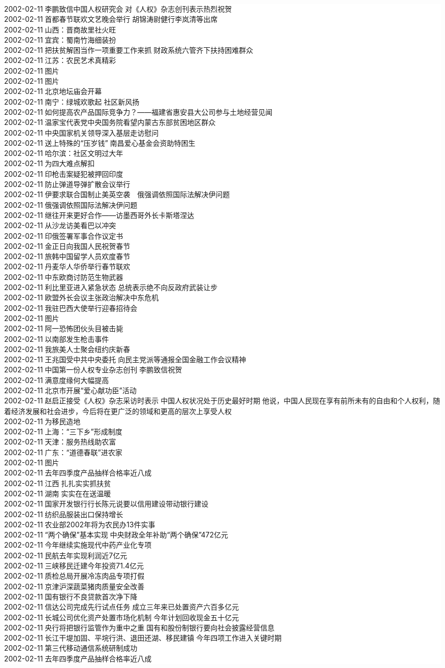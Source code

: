 2002-02-11 李鹏致信中国人权研究会  对《人权》杂志创刊表示热烈祝贺  
2002-02-11 首都春节联欢文艺晚会举行  胡锦涛尉健行李岚清等出席  
2002-02-11 山西：晋商故里社火旺  
2002-02-11 宜宾：蜀南竹海细装扮  
2002-02-11 把扶贫解困当作一项重要工作来抓  财政系统六管齐下扶持困难群众  
2002-02-11 江苏：农民艺术真精彩  
2002-02-11 图片  
2002-02-11 图片  
2002-02-11 北京地坛庙会开幕  
2002-02-11 南宁：绿城欢歌起  社区新风扬  
2002-02-11 如何提高农产品国际竞争力？——福建省惠安县大公司参与土地经营见闻  
2002-02-11 温家宝代表党中央国务院看望内蒙古东部贫困地区群众  
2002-02-11 中央国家机关领导深入基层走访慰问  
2002-02-11 送上特殊的“压岁钱”  南昌爱心基金会资助特困生  
2002-02-11 哈尔滨：社区文明过大年  
2002-02-11 为四大难点解扣  
2002-02-11 印枪击案疑犯被押回印度  
2002-02-11 防止弹道导弹扩散会议举行  
2002-02-11 伊要求联合国制止美英空袭　俄强调依照国际法解决伊问题  
2002-02-11 俄强调依照国际法解决伊问题  
2002-02-11 继往开来更好合作——访墨西哥外长卡斯塔涅达  
2002-02-11 从沙龙访美看巴以冲突  
2002-02-11 印俄签署军事合作议定书  
2002-02-11 金正日向我国人民祝贺春节  
2002-02-11 旅韩中国留学人员欢度春节  
2002-02-11 丹麦华人华侨举行春节联欢  
2002-02-11 中东欧商讨防范生物武器  
2002-02-11 利比里亚进入紧急状态  总统表示绝不向反政府武装让步  
2002-02-11 欧盟外长会议主张政治解决中东危机  
2002-02-11 我驻巴西大使举行迎春招待会  
2002-02-11 图片  
2002-02-11 阿一恐怖团伙头目被击毙  
2002-02-11 以南部发生枪击事件  
2002-02-11 我旅美人士聚会纽约庆新春  
2002-02-11 王兆国受中共中央委托  向民主党派等通报全国金融工作会议精神  
2002-02-11 中国第一份人权专业杂志创刊  李鹏致信祝贺  
2002-02-11 满意度缘何大幅提高  
2002-02-11 北京市开展“爱心献功臣”活动  
2002-02-11 赵启正接受《人权》杂志采访时表示  中国人权状况处于历史最好时期  他说，中国人民现在享有前所未有的自由和个人权利，随着经济发展和社会进步，今后将在更广泛的领域和更高的层次上享受人权  
2002-02-11 为移民造地  
2002-02-11 上海：“三下乡”形成制度  
2002-02-11 天津：服务热线助农富  
2002-02-11 广东：“道德春联”进农家  
2002-02-11 图片  
2002-02-11 去年四季度产品抽样合格率近八成  
2002-02-11 江西  扎扎实实抓扶贫  
2002-02-11 湖南  实实在在送温暖  
2002-02-11 国家开发银行行长陈元说要以信用建设带动银行建设  
2002-02-11 纺织品服装出口保持增长  
2002-02-11 农业部2002年将为农民办13件实事  
2002-02-11 “两个确保”基本实现  中央财政全年补助“两个确保”472亿元  
2002-02-11 今年继续实施现代中药产业化专项  
2002-02-11 民航去年实现利润近7亿元  
2002-02-11 三峡移民迁建今年投资71.4亿元  
2002-02-11 质检总局开展冷冻肉品专项打假  
2002-02-11 京津沪深蔬菜猪肉质量安全改善  
2002-02-11 国有银行不良贷款首次净下降  
2002-02-11 信达公司完成先行试点任务  成立三年来已处置资产六百多亿元  
2002-02-11 长城公司优化资产处置市场化机制  今年计划回收现金五十亿元  
2002-02-11 央行将把银行监管作为重中之重  国有和股份制银行要向社会披露经营信息  
2002-02-11 长江干堤加固、平垸行洪、退田还湖、移民建镇  今年四项工作进入关键时期  
2002-02-11 第三代移动通信系统研制成功  
2002-02-11 去年四季度产品抽样合格率近八成  